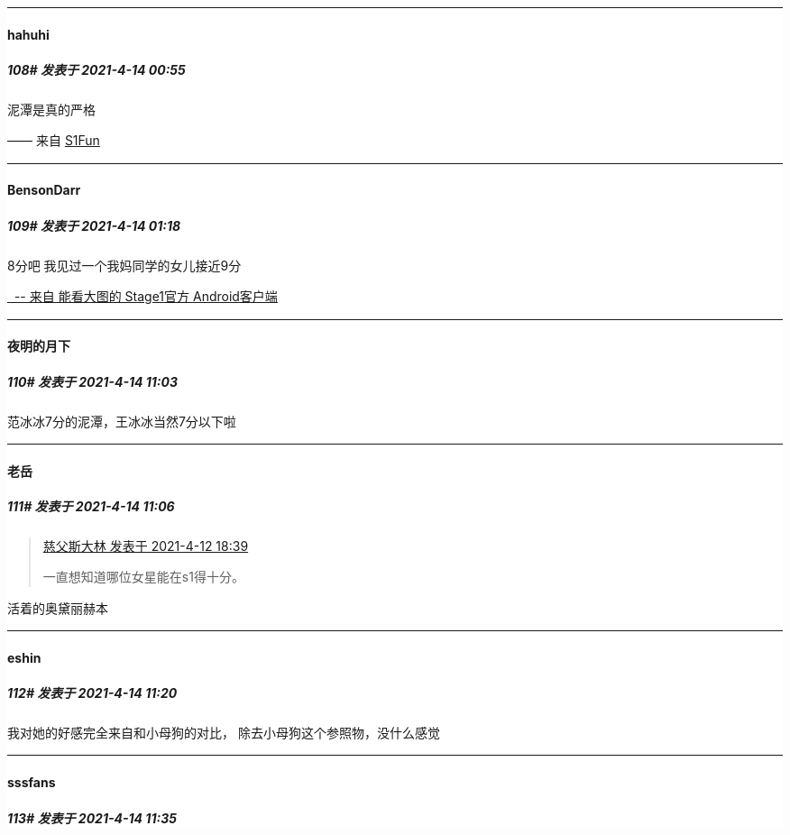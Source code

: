 -----

####  hahuhi  
##### 108#       发表于 2021-4-14 00:55


泥潭是真的严格

—— 来自 [S1Fun](https://s1fun.koalcat.com)


-----

####  BensonDarr  
##### 109#       发表于 2021-4-14 01:18


8分吧 我见过一个我妈同学的女儿接近9分

[  -- 来自 能看大图的 Stage1官方 Android客户端](https://www.coolapk.com/apk/140634)


-----

####  夜明的月下  
##### 110#       发表于 2021-4-14 11:03


范冰冰7分的泥潭，王冰冰当然7分以下啦


-----

####  老岳  
##### 111#       发表于 2021-4-14 11:06


<blockquote><a href="httphttps://bbs.saraba1st.com/2b/forum.php?mod=redirect&amp;goto=findpost&amp;pid=50916012&amp;ptid=1998616" target="_blank">慈父斯大林 发表于 2021-4-12 18:39</a>

一直想知道哪位女星能在s1得十分。</blockquote>
活着的奥黛丽赫本


-----

####  eshin  
##### 112#       发表于 2021-4-14 11:20


我对她的好感完全来自和小母狗的对比，
除去小母狗这个参照物，没什么感觉


-----

####  sssfans  
##### 113#       发表于 2021-4-14 11:35
